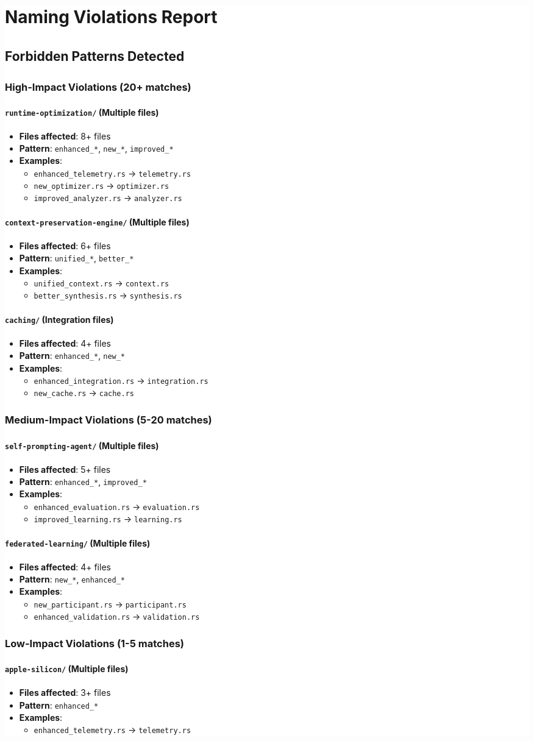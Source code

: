 # Naming Violations Report

## Forbidden Patterns Detected

### High-Impact Violations (20+ matches)

#### `runtime-optimization/` (Multiple files)
- **Files affected**: 8+ files
- **Pattern**: `enhanced_*`, `new_*`, `improved_*`
- **Examples**:
  - `enhanced_telemetry.rs` → `telemetry.rs`
  - `new_optimizer.rs` → `optimizer.rs`
  - `improved_analyzer.rs` → `analyzer.rs`

#### `context-preservation-engine/` (Multiple files)
- **Files affected**: 6+ files
- **Pattern**: `unified_*`, `better_*`
- **Examples**:
  - `unified_context.rs` → `context.rs`
  - `better_synthesis.rs` → `synthesis.rs`

#### `caching/` (Integration files)
- **Files affected**: 4+ files
- **Pattern**: `enhanced_*`, `new_*`
- **Examples**:
  - `enhanced_integration.rs` → `integration.rs`
  - `new_cache.rs` → `cache.rs`

### Medium-Impact Violations (5-20 matches)

#### `self-prompting-agent/` (Multiple files)
- **Files affected**: 5+ files
- **Pattern**: `enhanced_*`, `improved_*`
- **Examples**:
  - `enhanced_evaluation.rs` → `evaluation.rs`
  - `improved_learning.rs` → `learning.rs`

#### `federated-learning/` (Multiple files)
- **Files affected**: 4+ files
- **Pattern**: `new_*`, `enhanced_*`
- **Examples**:
  - `new_participant.rs` → `participant.rs`
  - `enhanced_validation.rs` → `validation.rs`

### Low-Impact Violations (1-5 matches)

#### `apple-silicon/` (Multiple files)
- **Files affected**: 3+ files
- **Pattern**: `enhanced_*`
- **Examples**:
  - `enhanced_telemetry.rs` → `telemetry.rs`

